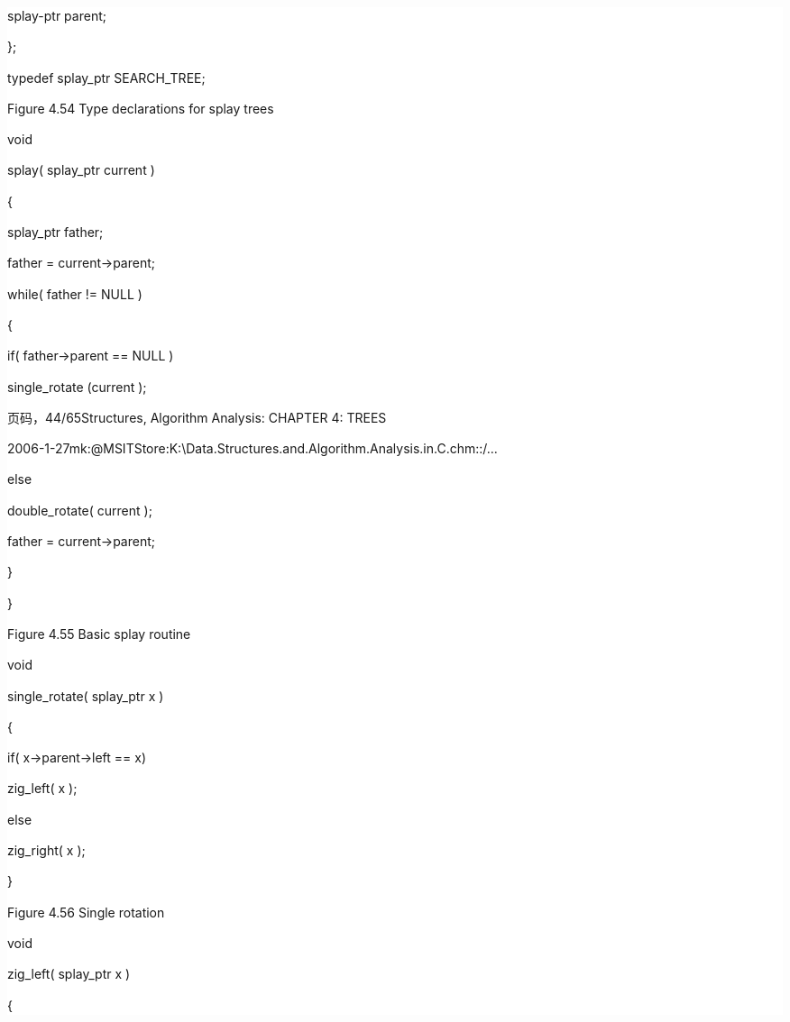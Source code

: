 splay-ptr parent;

};

typedef splay\_ptr SEARCH\_TREE;

Figure 4.54 Type declarations for splay trees

void

splay( splay\_ptr current )

{

splay\_ptr father;

father = current->parent;

while( father != NULL )

{

if( father->parent == NULL )

single\_rotate (current );

页码，44/65Structures, Algorithm Analysis: CHAPTER 4: TREES

2006-1-27mk:@MSITStore:K:\\Data.Structures.and.Algorithm.Analysis.in.C.chm::/...  

else

double\_rotate( current );

father = current->parent;

}

}

Figure 4.55 Basic splay routine

void

single\_rotate( splay\_ptr x )

{

if( x->parent->left == x)

zig\_left( x );

else

zig\_right( x );

}

Figure 4.56 Single rotation

void

zig\_left( splay\_ptr x )

{
